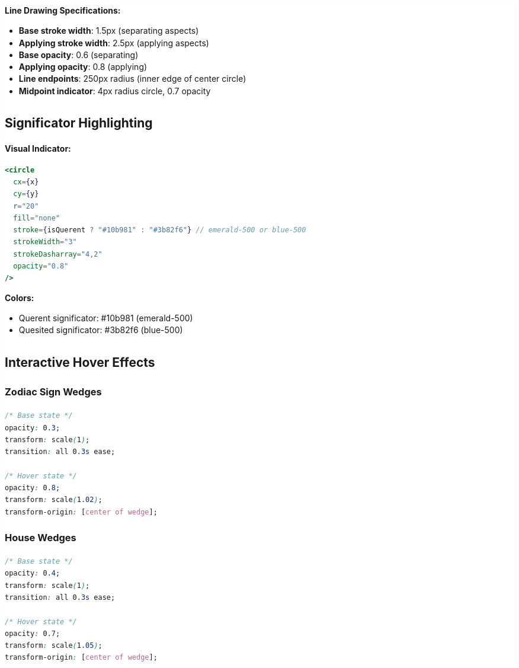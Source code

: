 **Line Drawing Specifications:**
- **Base stroke width**: 1.5px (separating aspects)
- **Applying stroke width**: 2.5px (applying aspects)
- **Base opacity**: 0.6 (separating)
- **Applying opacity**: 0.8 (applying)
- **Line endpoints**: 250px radius (inner edge of center circle)
- **Midpoint indicator**: 4px radius circle, 0.7 opacity

## Significator Highlighting

**Visual Indicator:**
```jsx
<circle
  cx={x}
  cy={y}
  r="20"
  fill="none"
  stroke={isQuerent ? "#10b981" : "#3b82f6"} // emerald-500 or blue-500
  strokeWidth="3"
  strokeDasharray="4,2"
  opacity="0.8"
/>
```

**Colors:**
- Querent significator: #10b981 (emerald-500)
- Quesited significator: #3b82f6 (blue-500)

## Interactive Hover Effects

### Zodiac Sign Wedges
```css
/* Base state */
opacity: 0.3;
transform: scale(1);
transition: all 0.3s ease;

/* Hover state */
opacity: 0.8;
transform: scale(1.02);
transform-origin: [center of wedge];
```

### House Wedges
```css
/* Base state */
opacity: 0.4;
transform: scale(1);
transition: all 0.3s ease;

/* Hover state */
opacity: 0.7;
transform: scale(1.05);
transform-origin: [center of wedge];
```
